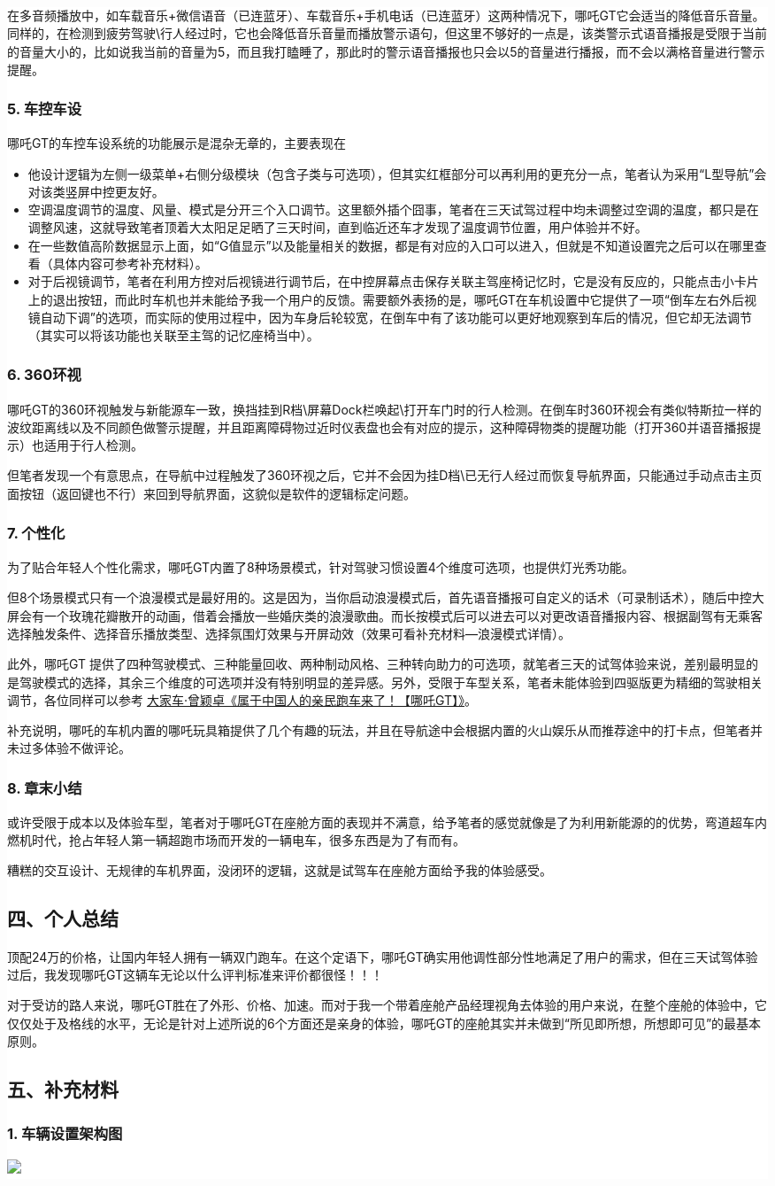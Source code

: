 在多音频播放中，如车载音乐+微信语音（已连蓝牙）、车载音乐+手机电话（已连蓝牙）这两种情况下，哪吒GT它会适当的降低音乐音量。  
同样的，在检测到疲劳驾驶\\行人经过时，它也会降低音乐音量而播放警示语句，但这里不够好的一点是，该类警示式语音播报是受限于当前的音量大小的，比如说我当前的音量为5，而且我打瞌睡了，那此时的警示语音播报也只会以5的音量进行播报，而不会以满格音量进行警示提醒。

### 5\. 车控车设

哪吒GT的车控车设系统的功能展示是混杂无章的，主要表现在

*   他设计逻辑为左侧一级菜单+右侧分级模块（包含子类与可选项），但其实红框部分可以再利用的更充分一点，笔者认为采用“L型导航”会对该类竖屏中控更友好。
*   空调温度调节的温度、风量、模式是分开三个入口调节。这里额外插个囧事，笔者在三天试驾过程中均未调整过空调的温度，都只是在调整风速，这就导致笔者顶着大太阳足足晒了三天时间，直到临近还车才发现了温度调节位置，用户体验并不好。
*   在一些数值高阶数据显示上面，如“G值显示”以及能量相关的数据，都是有对应的入口可以进入，但就是不知道设置完之后可以在哪里查看（具体内容可参考补充材料）。
*   对于后视镜调节，笔者在利用方控对后视镜进行调节后，在中控屏幕点击保存关联主驾座椅记忆时，它是没有反应的，只能点击小卡片上的退出按钮，而此时车机也并未能给予我一个用户的反馈。需要额外表扬的是，哪吒GT在车机设置中它提供了一项“倒车左右外后视镜自动下调”的选项，而实际的使用过程中，因为车身后轮较宽，在倒车中有了该功能可以更好地观察到车后的情况，但它却无法调节（其实可以将该功能也关联至主驾的记忆座椅当中）。

### 6\. 360环视

哪吒GT的360环视触发与新能源车一致，换挡挂到R档\\屏幕Dock栏唤起\\打开车门时的行人检测。在倒车时360环视会有类似特斯拉一样的波纹距离线以及不同颜色做警示提醒，并且距离障碍物过近时仪表盘也会有对应的提示，这种障碍物类的提醒功能（打开360并语音播报提示）也适用于行人检测。

但笔者发现一个有意思点，在导航中过程触发了360环视之后，它并不会因为挂D档\\已无行人经过而恢复导航界面，只能通过手动点击主页面按钮（返回键也不行）来回到导航界面，这貌似是软件的逻辑标定问题。

### 7\. 个性化

为了贴合年轻人个性化需求，哪吒GT内置了8种场景模式，针对驾驶习惯设置4个维度可选项，也提供灯光秀功能。

但8个场景模式只有一个浪漫模式是最好用的。这是因为，当你启动浪漫模式后，首先语音播报可自定义的话术（可录制话术），随后中控大屏会有一个玫瑰花瓣散开的动画，借着会播放一些婚庆类的浪漫歌曲。而长按模式后可以进去可以对更改语音播报内容、根据副驾有无乘客选择触发条件、选择音乐播放类型、选择氛围灯效果与开屏动效（效果可看补充材料—浪漫模式详情）。

此外，哪吒GT 提供了四种驾驶模式、三种能量回收、两种制动风格、三种转向助力的可选项，就笔者三天的试驾体验来说，差别最明显的是驾驶模式的选择，其余三个维度的可选项并没有特别明显的差异感。另外，受限于车型关系，笔者未能体验到四驱版更为精细的驾驶相关调节，各位同样可以参考 [大家车·曾颖卓《属于中国人的亲民跑车来了！【哪吒GT】》](https://www.bilibili.com/video/BV1Ho4y1j7cR/?spm_id_from=333.337.search-card.all.click)。

补充说明，哪吒的车机内置的哪吒玩具箱提供了几个有趣的玩法，并且在导航途中会根据内置的火山娱乐从而推荐途中的打卡点，但笔者并未过多体验不做评论。

### 8\. 章末小结

或许受限于成本以及体验车型，笔者对于哪吒GT在座舱方面的表现并不满意，给予笔者的感觉就像是了为利用新能源的的优势，弯道超车内燃机时代，抢占年轻人第一辆超跑市场而开发的一辆电车，很多东西是为了有而有。

糟糕的交互设计、无规律的车机界面，没闭环的逻辑，这就是试驾车在座舱方面给予我的体验感受。

## 四、个人总结

顶配24万的价格，让国内年轻人拥有一辆双门跑车。在这个定语下，哪吒GT确实用他调性部分性地满足了用户的需求，但在三天试驾体验过后，我发现哪吒GT这辆车无论以什么评判标准来评价都很怪！！！

对于受访的路人来说，哪吒GT胜在了外形、价格、加速。而对于我一个带着座舱产品经理视角去体验的用户来说，在整个座舱的体验中，它仅仅处于及格线的水平，无论是针对上述所说的6个方面还是亲身的体验，哪吒GT的座舱其实并未做到“所见即所想，所想即可见”的最基本原则。

## 五、补充材料

### 1\. 车辆设置架构图

![](https://image.woshipm.com/2024/02/19/e54617d2-cef3-11ee-8f88-00163e0b5ff3.png)
